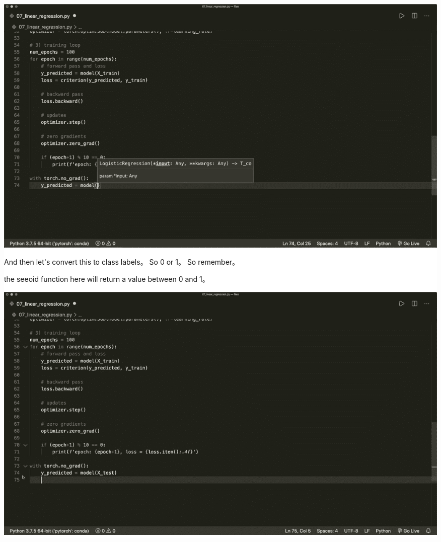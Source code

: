![](img/d4aae67709503eb865c057216c0046f3_61.png)

And then let's convert this to class labels。 So 0 or 1。 So remember。

 the seeoid function here will return a value between 0 and 1。



![](img/d4aae67709503eb865c057216c0046f3_63.png)

